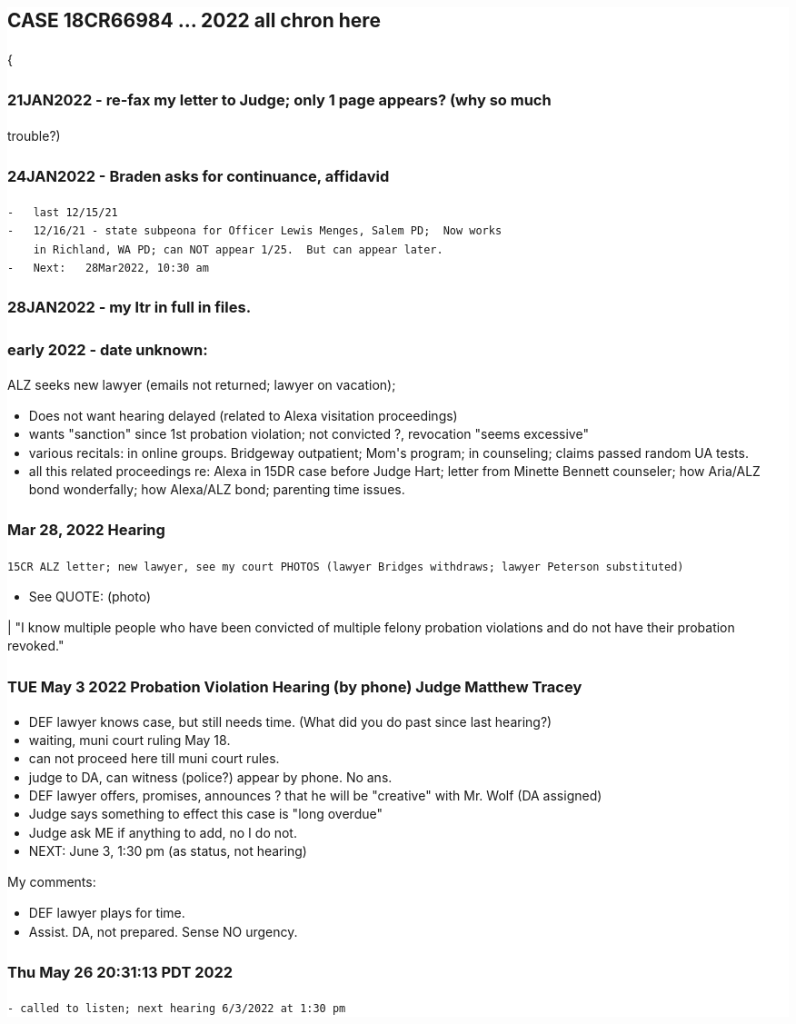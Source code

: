 
##	CASE **18CR66984** ... 2022 all chron here
{

###	21JAN2022 - re-fax my letter to Judge; only 1 page appears? (why so much
trouble?)

###	24JAN2022	-	Braden asks for continuance, affidavid
	-	last 12/15/21
	-	12/16/21 - state subpeona for Officer Lewis Menges, Salem PD;  Now works
		in Richland, WA PD; can NOT appear 1/25.  But can appear later.
	-	Next:	28Mar2022, 10:30 am

###	28JAN2022 - my ltr in full in files.

### early 2022 - date unknown:
ALZ seeks new lawyer (emails not returned; lawyer on vacation); 
- Does not want hearing delayed (related to Alexa visitation proceedings)
- wants "sanction" since 1st probation violation; not convicted ?,  revocation "seems excessive"
- various recitals: in online groups. Bridgeway outpatient;  Mom's program;  in counseling; claims passed random UA tests.
- all this related proceedings re: Alexa in 15DR case before Judge Hart;  letter from Minette Bennett counseler; how Aria/ALZ bond wonderfally;  how Alexa/ALZ bond;  parenting time issues.

###	Mar 28, 2022 Hearing
	15CR ALZ letter; new lawyer, see my court PHOTOS (lawyer Bridges withdraws; lawyer Peterson substituted)
-	See QUOTE:  (photo)

|	"I know multiple people who have been convicted of multiple felony probation
violations and do not have their probation revoked."

### TUE May 3 2022 Probation Violation Hearing (by phone) Judge Matthew Tracey
-	DEF lawyer knows case, but still needs time.   (What did you do past since last hearing?)
-	waiting, muni court ruling May 18.
-	can not proceed here till muni court rules.
-	judge to DA, can witness (police?) appear by phone.  No ans.
-	DEF lawyer offers, promises, announces ?  that he will be "creative" with
	Mr. Wolf (DA assigned)
-	Judge says something to effect this case is "long overdue"
-	Judge ask ME if anything to add, no I do not.
-	NEXT:  June 3, 1:30 pm (as status, not hearing)

My comments:
-	DEF lawyer plays for time.
-	Assist. DA, not prepared.  Sense NO urgency.

###	Thu May 26 20:31:13 PDT 2022
	- called to listen; next hearing 6/3/2022 at 1:30 pm
